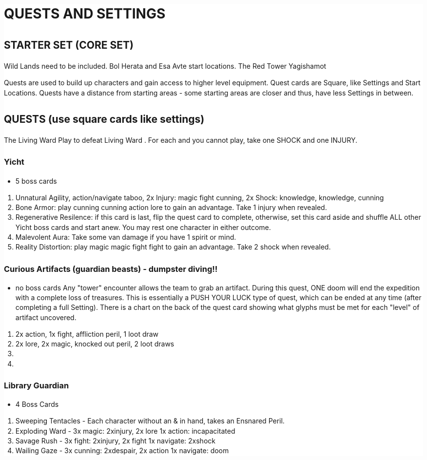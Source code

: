 # QUESTS AND SETTINGS

## STARTER SET (CORE SET)
Wild Lands need to be included.
Bol Herata and Esa Avte start locations.
The Red Tower
Yagishamot


Quests are used to build up characters and gain access to higher level equipment.
Quest cards are Square, like Settings and Start Locations.
Quests have a distance from starting areas - some starting areas are closer and thus, have less Settings in between.


## QUESTS (use square cards like settings)
The Living Ward
Play <iicon><tokenMagic/><tokenMagic/><tokenLore/><tokenLore/></iicon> to defeat <bosshighlight>Living Ward </bosshighlight>. For each <tokenMagic/> and <tokenLore/> you cannot play, take one SHOCK and one INJURY.



### Yicht
* 5 boss cards
1. Unnatural Agility, action/navigate taboo, 2x Injury: magic fight cunning, 2x Shock: knowledge, knowledge, cunning
2. Bone Armor: play cunning cunning action lore to gain an advantage. Take 1 injury when revealed.
3. Regenerative Resilence: if this card is last, flip the quest card to complete, otherwise, set this card aside and shuffle ALL other Yicht boss cards and start anew. You may rest one character in either outcome.
4. Malevolent Aura: Take some van damage if you have 1 spirit or mind.
5. Reality Distortion: play magic magic fight fight to gain an advantage. Take 2 shock when revealed.


### Curious Artifacts (guardian beasts) - dumpster diving!! 
* no boss cards
Any "tower" encounter allows the team to grab an artifact. During this quest, ONE doom will end the expedition with a complete loss of treasures. This is essentially a PUSH YOUR LUCK type of quest, which can be ended at any time (after completing a full Setting). There is a chart on the back of the quest card showing what glyphs must be met for each "level" of artifact uncovered. 
1. 2x action, 1x fight, affliction peril, 1 loot draw
2. 2x lore, 2x magic, knocked out peril, 2 loot draws
3. 
4. 

### Library Guardian
* 4 Boss Cards
1. Sweeping Tentacles - Each character without an <iicon><action156/> & <navigate156/></iicon> in hand, takes an Ensnared Peril.
2. Exploding Ward - 3x magic: 2xinjury, 2x lore 1x action: incapacitated
3. Savage Rush - 3x fight: 2xinjury, 2x fight 1x navigate: 2xshock
4. Wailing Gaze - 3x cunning: 2xdespair, 2x action 1x navigate: doom
